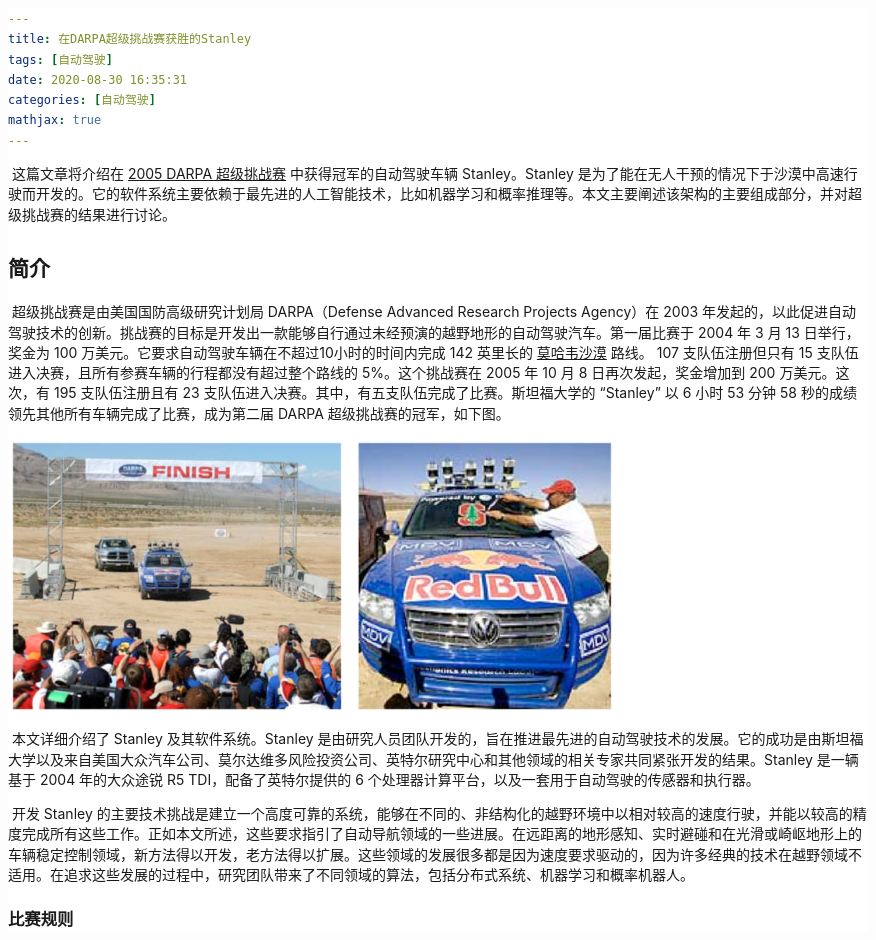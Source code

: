 ```yaml
---
title: 在DARPA超级挑战赛获胜的Stanley
tags: [自动驾驶]
date: 2020-08-30 16:35:31
categories: [自动驾驶]
mathjax: true
---
```


  

​	这篇文章将介绍在 [2005 DARPA 超级挑战赛](https://www.bilibili.com/video/av200073789/) 中获得冠军的自动驾驶车辆 Stanley。Stanley 是为了能在无人干预的情况下于沙漠中高速行驶而开发的。它的软件系统主要依赖于最先进的人工智能技术，比如机器学习和概率推理等。本文主要阐述该架构的主要组成部分，并对超级挑战赛的结果进行讨论。

  

## 简介

  

​	超级挑战赛是由美国国防高级研究计划局 DARPA（Defense Advanced Research Projects Agency）在 2003 年发起的，以此促进自动驾驶技术的创新。挑战赛的目标是开发出一款能够自行通过未经预演的越野地形的自动驾驶汽车。第一届比赛于 2004 年 3 月 13 日举行，奖金为 100 万美元。它要求自动驾驶车辆在不超过10小时的时间内完成 142 英里长的 [莫哈韦沙漠](https://baike.baidu.com/item/%E8%8E%AB%E5%93%88%E7%BB%B4%E6%B2%99%E6%BC%A0/8009877?fr=aladdin) 路线。 107 支队伍注册但只有 15 支队伍进入决赛，且所有参赛车辆的行程都没有超过整个路线的 5%。这个挑战赛在 2005 年 10 月 8 日再次发起，奖金增加到 200 万美元。这次，有 195 支队伍注册且有 23 支队伍进入决赛。其中，有五支队伍完成了比赛。斯坦福大学的 “Stanley” 以 6 小时 53 分钟 58 秒的成绩领先其他所有车辆完成了比赛，成为第二届 DARPA 超级挑战赛的冠军，如下图。

![1598763421640](DARPA-2005-Stanley/stanley.png "Figure 1.(a) At approximately 1:40 pm on Oct 8, 2005, Stanley was the first robot to complete the DARPA Grand Challenge.(b) The robot is being honored by DARPA Director Dr.Tony Tether.")

​	本文详细介绍了 Stanley 及其软件系统。Stanley 是由研究人员团队开发的，旨在推进最先进的自动驾驶技术的发展。它的成功是由斯坦福大学以及来自美国大众汽车公司、莫尔达维多风险投资公司、英特尔研究中心和其他领域的相关专家共同紧张开发的结果。Stanley 是一辆基于 2004 年的大众途锐 R5 TDI，配备了英特尔提供的 6 个处理器计算平台，以及一套用于自动驾驶的传感器和执行器。​

​	开发 Stanley 的主要技术挑战是建立一个高度可靠的系统，能够在不同的、非结构化的越野环境中以相对较高的速度行驶，并能以较高的精度完成所有这些工作。正如本文所述，这些要求指引了自动导航领域的一些进展。在远距离的地形感知、实时避碰和在光滑或崎岖地形上的车辆稳定控制领域，新方法得以开发，老方法得以扩展。这些领域的发展很多都是因为速度要求驱动的，因为许多经典的技术在越野领域不适用。在追求这些发展的过程中，研究团队带来了不同领域的算法，包括分布式系统、机器学习和概率机器人。

  

### 比赛规则
